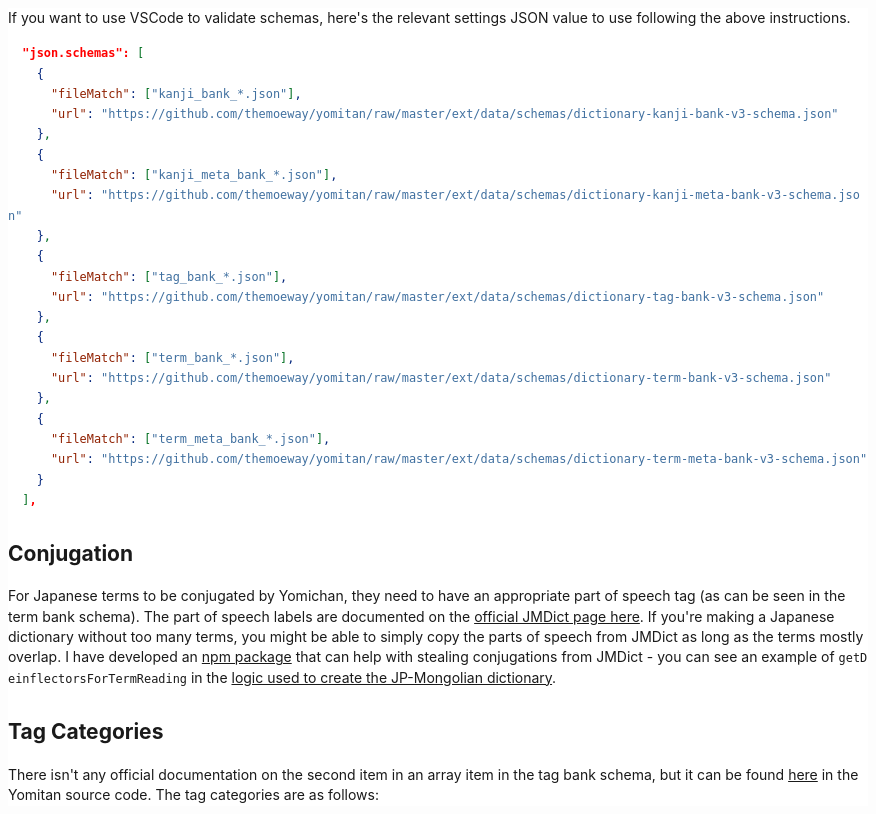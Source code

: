 If you want to use VSCode to validate schemas, here's the relevant settings JSON value to use
following the above instructions.

```json
  "json.schemas": [
    {
      "fileMatch": ["kanji_bank_*.json"],
      "url": "https://github.com/themoeway/yomitan/raw/master/ext/data/schemas/dictionary-kanji-bank-v3-schema.json"
    },
    {
      "fileMatch": ["kanji_meta_bank_*.json"],
      "url": "https://github.com/themoeway/yomitan/raw/master/ext/data/schemas/dictionary-kanji-meta-bank-v3-schema.json"
    },
    {
      "fileMatch": ["tag_bank_*.json"],
      "url": "https://github.com/themoeway/yomitan/raw/master/ext/data/schemas/dictionary-tag-bank-v3-schema.json"
    },
    {
      "fileMatch": ["term_bank_*.json"],
      "url": "https://github.com/themoeway/yomitan/raw/master/ext/data/schemas/dictionary-term-bank-v3-schema.json"
    },
    {
      "fileMatch": ["term_meta_bank_*.json"],
      "url": "https://github.com/themoeway/yomitan/raw/master/ext/data/schemas/dictionary-term-meta-bank-v3-schema.json"
    }
  ],
```

## Conjugation

For Japanese terms to be conjugated by Yomichan, they need to have an appropriate part of speech tag
(as can be seen in the term bank schema). The part of speech labels are documented on the
[official JMDict page here](http://www.edrdg.org/jmdictdb/cgi-bin/edhelp.py?svc=jmdict&sid=#kw_pos).
If you're making a Japanese dictionary without too many terms, you might be able to simply copy the
parts of speech from JMDict as long as the terms mostly overlap. I have developed an
[npm package](https://www.npmjs.com/package/yomichan-dict-reader) that can help with stealing
conjugations from JMDict - you can see an example of `getDeinflectorsForTermReading` in the
[logic used to create the JP-Mongolian dictionary](https://github.com/MarvNC/yomichan-dictionaries/blob/master/mongolian/scrape.js).

## Tag Categories

There isn't any official documentation on the second item in an array item in the tag bank schema,
but it can be found
[here](https://github.com/themoeway/yomitan/blob/48f1d012ad5045319d4e492dfbefa39da92817b2/ext/css/display.css#L761-L790)
in the Yomitan source code. The tag categories are as follows:
